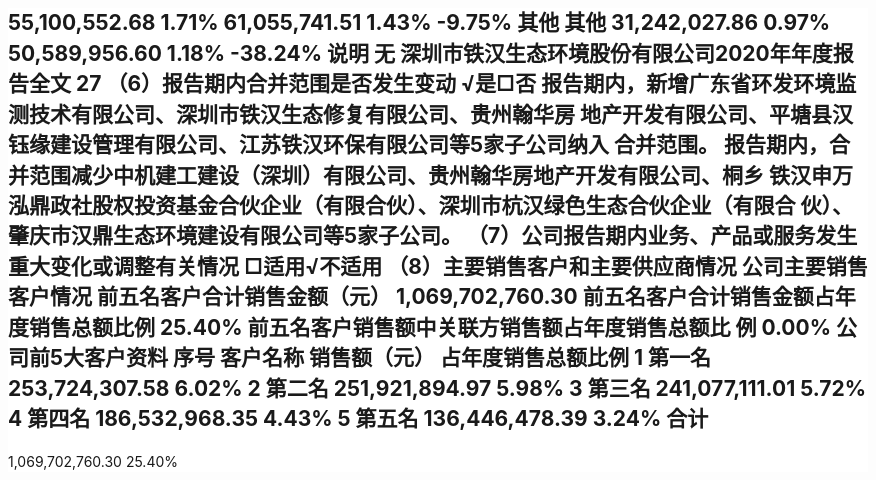 55,100,552.68
1.71%
61,055,741.51
1.43%
-9.75%
其他
其他
31,242,027.86
0.97%
50,589,956.60
1.18%
-38.24%
说明
无
深圳市铁汉生态环境股份有限公司2020年年度报告全文
27
（6）报告期内合并范围是否发生变动
√是□否
报告期内，新增广东省环发环境监测技术有限公司、深圳市铁汉生态修复有限公司、贵州翰华房
地产开发有限公司、平塘县汉钰缘建设管理有限公司、江苏铁汉环保有限公司等5家子公司纳入
合并范围。
报告期内，合并范围减少中机建工建设（深圳）有限公司、贵州翰华房地产开发有限公司、桐乡
铁汉申万泓鼎政社股权投资基金合伙企业（有限合伙）、深圳市杭汉绿色生态合伙企业（有限合
伙）、肇庆市汉鼎生态环境建设有限公司等5家子公司。
（7）公司报告期内业务、产品或服务发生重大变化或调整有关情况
□适用√不适用
（8）主要销售客户和主要供应商情况
公司主要销售客户情况
前五名客户合计销售金额（元）
1,069,702,760.30
前五名客户合计销售金额占年度销售总额比例
25.40%
前五名客户销售额中关联方销售额占年度销售总额比
例
0.00%
公司前5大客户资料
序号
客户名称
销售额（元）
占年度销售总额比例
1
第一名
253,724,307.58
6.02%
2
第二名
251,921,894.97
5.98%
3
第三名
241,077,111.01
5.72%
4
第四名
186,532,968.35
4.43%
5
第五名
136,446,478.39
3.24%
合计
--
1,069,702,760.30
25.40%